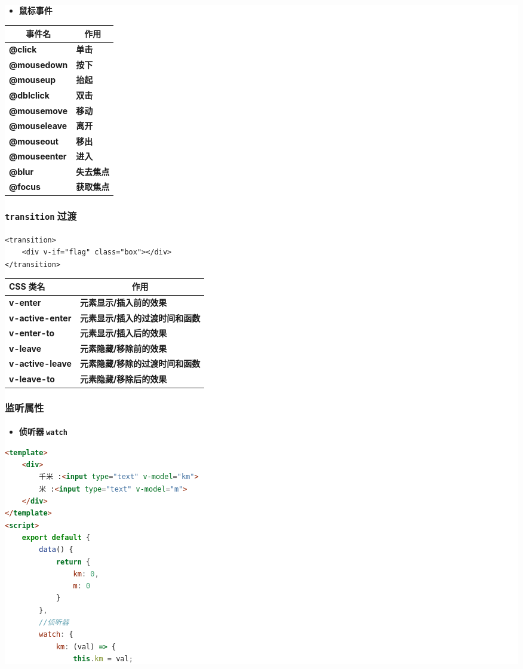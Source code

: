 - **鼠标事件**

| 事件名          | 作用         |
| --------------- | ------------ |
| **@click**      | **单击**     |
| **@mousedown**  | **按下**     |
| **@mouseup**    | **抬起**     |
| **@dblclick**   | **双击**     |
| **@mousemove**  | **移动**     |
| **@mouseleave** | **离开**     |
| **@mouseout**   | **移出**     |
| **@mouseenter** | **进入**     |
| **@blur**       | **失去焦点** |
| **@focus**      | **获取焦点** |

### `transition` 过渡

```vue
<transition>
	<div v-if="flag" class="box"></div>
</transition>
```

| CSS 类名            | 作用                              |
| :----------------- | --------------------------------- |
| **v-enter**        | **元素显示/插入前的效果**         |
| **v-active-enter** | **元素显示/插入的过渡时间和函数** |
| **v-enter-to**     | **元素显示/插入后的效果**         |
| **v-leave**        | **元素隐藏/移除前的效果**         |
| **v-active-leave** | **元素隐藏/移除的过渡时间和函数** |
| **v-leave-to**     | **元素隐藏/移除后的效果**         |

### 监听属性

- **侦听器 `watch`**

```html
<template>
	<div>
		千米 :<input type="text" v-model="km">
		米 :<input type="text" v-model="m">
	</div>
</template>
<script>
    export default {
		data() {
			return {
				km: 0,
				m: 0
			}
		},
        //侦听器
		watch: {
			km: (val) => {
				this.km = val;
```